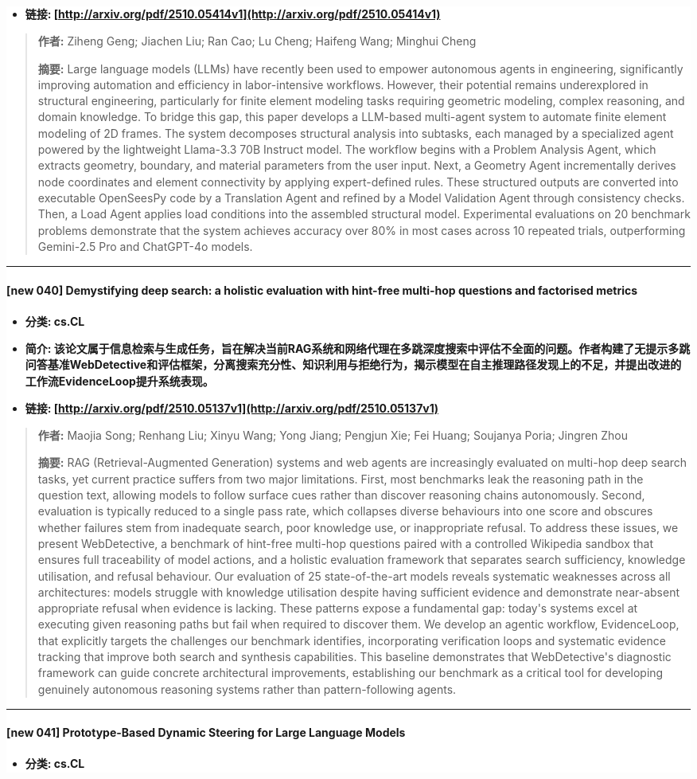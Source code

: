 - **链接: [http://arxiv.org/pdf/2510.05414v1](http://arxiv.org/pdf/2510.05414v1)**

> **作者:** Ziheng Geng; Jiachen Liu; Ran Cao; Lu Cheng; Haifeng Wang; Minghui Cheng
>
> **摘要:** Large language models (LLMs) have recently been used to empower autonomous agents in engineering, significantly improving automation and efficiency in labor-intensive workflows. However, their potential remains underexplored in structural engineering, particularly for finite element modeling tasks requiring geometric modeling, complex reasoning, and domain knowledge. To bridge this gap, this paper develops a LLM-based multi-agent system to automate finite element modeling of 2D frames. The system decomposes structural analysis into subtasks, each managed by a specialized agent powered by the lightweight Llama-3.3 70B Instruct model. The workflow begins with a Problem Analysis Agent, which extracts geometry, boundary, and material parameters from the user input. Next, a Geometry Agent incrementally derives node coordinates and element connectivity by applying expert-defined rules. These structured outputs are converted into executable OpenSeesPy code by a Translation Agent and refined by a Model Validation Agent through consistency checks. Then, a Load Agent applies load conditions into the assembled structural model. Experimental evaluations on 20 benchmark problems demonstrate that the system achieves accuracy over 80% in most cases across 10 repeated trials, outperforming Gemini-2.5 Pro and ChatGPT-4o models.
>
---
#### [new 040] Demystifying deep search: a holistic evaluation with hint-free multi-hop questions and factorised metrics
- **分类: cs.CL**

- **简介: 该论文属于信息检索与生成任务，旨在解决当前RAG系统和网络代理在多跳深度搜索中评估不全面的问题。作者构建了无提示多跳问答基准WebDetective和评估框架，分离搜索充分性、知识利用与拒绝行为，揭示模型在自主推理路径发现上的不足，并提出改进的工作流EvidenceLoop提升系统表现。**

- **链接: [http://arxiv.org/pdf/2510.05137v1](http://arxiv.org/pdf/2510.05137v1)**

> **作者:** Maojia Song; Renhang Liu; Xinyu Wang; Yong Jiang; Pengjun Xie; Fei Huang; Soujanya Poria; Jingren Zhou
>
> **摘要:** RAG (Retrieval-Augmented Generation) systems and web agents are increasingly evaluated on multi-hop deep search tasks, yet current practice suffers from two major limitations. First, most benchmarks leak the reasoning path in the question text, allowing models to follow surface cues rather than discover reasoning chains autonomously. Second, evaluation is typically reduced to a single pass rate, which collapses diverse behaviours into one score and obscures whether failures stem from inadequate search, poor knowledge use, or inappropriate refusal. To address these issues, we present WebDetective, a benchmark of hint-free multi-hop questions paired with a controlled Wikipedia sandbox that ensures full traceability of model actions, and a holistic evaluation framework that separates search sufficiency, knowledge utilisation, and refusal behaviour. Our evaluation of 25 state-of-the-art models reveals systematic weaknesses across all architectures: models struggle with knowledge utilisation despite having sufficient evidence and demonstrate near-absent appropriate refusal when evidence is lacking. These patterns expose a fundamental gap: today's systems excel at executing given reasoning paths but fail when required to discover them. We develop an agentic workflow, EvidenceLoop, that explicitly targets the challenges our benchmark identifies, incorporating verification loops and systematic evidence tracking that improve both search and synthesis capabilities. This baseline demonstrates that WebDetective's diagnostic framework can guide concrete architectural improvements, establishing our benchmark as a critical tool for developing genuinely autonomous reasoning systems rather than pattern-following agents.
>
---
#### [new 041] Prototype-Based Dynamic Steering for Large Language Models
- **分类: cs.CL**
